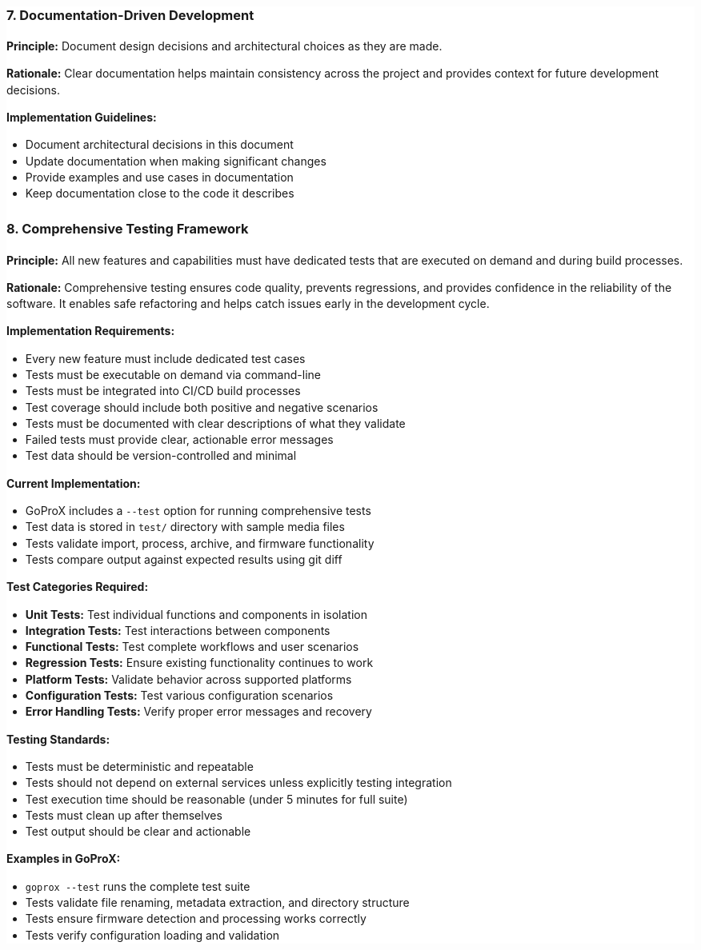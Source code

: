 ### 7. Documentation-Driven Development

**Principle:** Document design decisions and architectural choices as they are made.

**Rationale:** Clear documentation helps maintain consistency across the project and provides context for future development decisions.

**Implementation Guidelines:**
- Document architectural decisions in this document
- Update documentation when making significant changes
- Provide examples and use cases in documentation
- Keep documentation close to the code it describes

### 8. Comprehensive Testing Framework

**Principle:** All new features and capabilities must have dedicated tests that are executed on demand and during build processes.

**Rationale:** Comprehensive testing ensures code quality, prevents regressions, and provides confidence in the reliability of the software. It enables safe refactoring and helps catch issues early in the development cycle.

**Implementation Requirements:**
- Every new feature must include dedicated test cases
- Tests must be executable on demand via command-line
- Tests must be integrated into CI/CD build processes
- Test coverage should include both positive and negative scenarios
- Tests must be documented with clear descriptions of what they validate
- Failed tests must provide clear, actionable error messages
- Test data should be version-controlled and minimal

**Current Implementation:**
- GoProX includes a `--test` option for running comprehensive tests
- Test data is stored in `test/` directory with sample media files
- Tests validate import, process, archive, and firmware functionality
- Tests compare output against expected results using git diff

**Test Categories Required:**
- **Unit Tests:** Test individual functions and components in isolation
- **Integration Tests:** Test interactions between components
- **Functional Tests:** Test complete workflows and user scenarios
- **Regression Tests:** Ensure existing functionality continues to work
- **Platform Tests:** Validate behavior across supported platforms
- **Configuration Tests:** Test various configuration scenarios
- **Error Handling Tests:** Verify proper error messages and recovery

**Testing Standards:**
- Tests must be deterministic and repeatable
- Tests should not depend on external services unless explicitly testing integration
- Test execution time should be reasonable (under 5 minutes for full suite)
- Tests must clean up after themselves
- Test output should be clear and actionable

**Examples in GoProX:**
- `goprox --test` runs the complete test suite
- Tests validate file renaming, metadata extraction, and directory structure
- Tests ensure firmware detection and processing works correctly
- Tests verify configuration loading and validation
